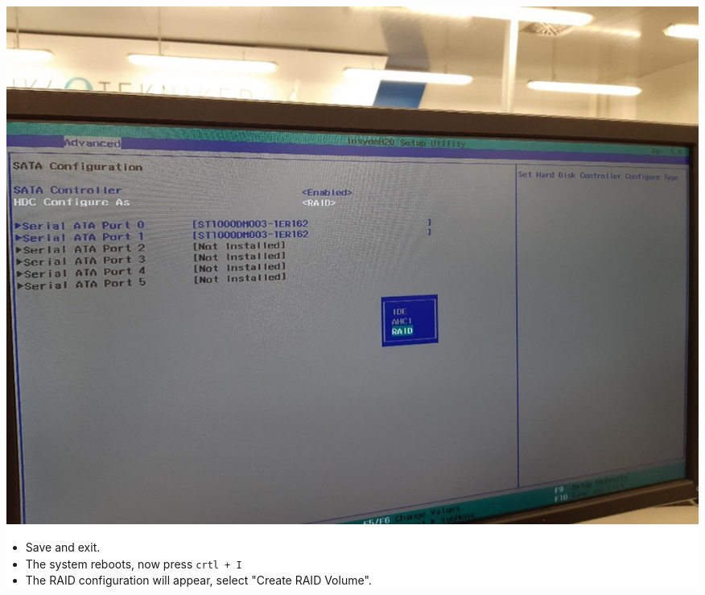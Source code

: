 ![HDC Configuration options](./Resources/Deployment_3.jpg)

- Save and exit.
- The system reboots, now press `crtl + I`
- The RAID configuration will appear, select "Create RAID Volume".
